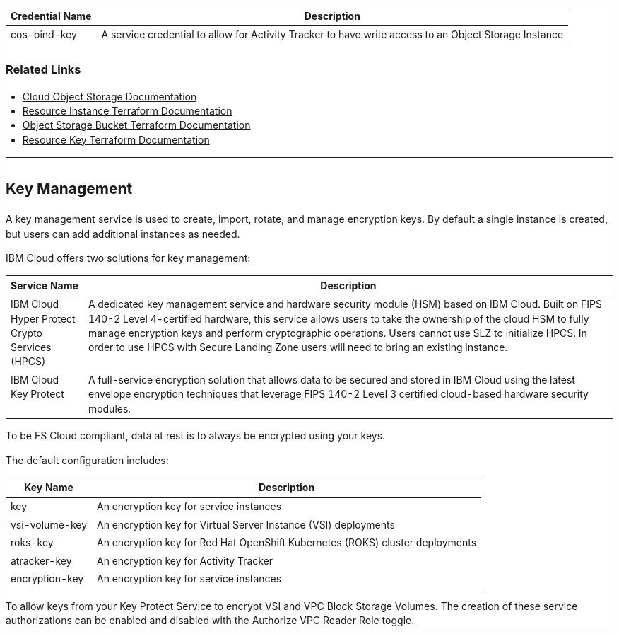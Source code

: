 Credential Name | Description
----------------|-------------------------------------------------------------------------------------------------------
cos-bind-key    | A service credential to allow for Activity Tracker to have write access to an Object Storage Instance

### Related Links

- [Cloud Object Storage Documentation](https://cloud.ibm.com/docs/cloud-object-storage?topic=cloud-object-storage-about-cloud-object-storage)
- [Resource Instance Terraform Documentation](https://registry.terraform.io/providers/IBM-Cloud/ibm/latest/docs/resources/resource_instance)
- [Object Storage Bucket Terraform Documentation](https://registry.terraform.io/providers/IBM-Cloud/ibm/latest/docs/resources/cos_bucket)
- [Resource Key Terraform Documentation](https://registry.terraform.io/providers/IBM-Cloud/ibm/latest/docs/data-sources/resource_key)

-----

## Key Management

A key management service is used to create, import, rotate, and manage encryption keys. By default a single instance is created, but users can add additional instances as needed.

IBM Cloud offers two solutions for key management:

Service Name                                   | Description
-----------------------------------------------|------------------------------------------------------------------------------------------------------------------------------------------------------------------------------------------------------------------------------------------------------------------------------------------------------------------------------------------------------------------------------------------------------------------------
IBM Cloud Hyper Protect Crypto Services (HPCS) | A dedicated key management service and hardware security module (HSM) based on IBM Cloud. Built on FIPS 140-2 Level 4-certified hardware, this service allows users to take the ownership of the cloud HSM to fully manage encryption keys and perform cryptographic operations. Users cannot use SLZ to initialize HPCS. In order to use HPCS with Secure Landing Zone users will need to bring an existing instance.
IBM Cloud Key Protect                          | A full-service encryption solution that allows data to be secured and stored in IBM Cloud using the latest envelope encryption techniques that leverage FIPS 140-2 Level 3 certified cloud-based hardware security modules.

To be FS Cloud compliant, data at rest is to always be encrypted using your keys.

The default configuration includes:

Key Name       | Description
---------------|-------------------------------------------------------------------------------
key            | An encryption key for service instances
vsi-volume-key | An encryption key for Virtual Server Instance (VSI) deployments
roks-key       | An encryption key for Red Hat OpenShift Kubernetes (ROKS) cluster deployments
atracker-key   | An encryption key for Activity Tracker
encryption-key | An encryption key for service instances

To allow keys from your Key Protect Service to encrypt VSI and VPC Block Storage Volumes. The creation of these service authorizations can be enabled and disabled with the Authorize VPC Reader Role toggle.
